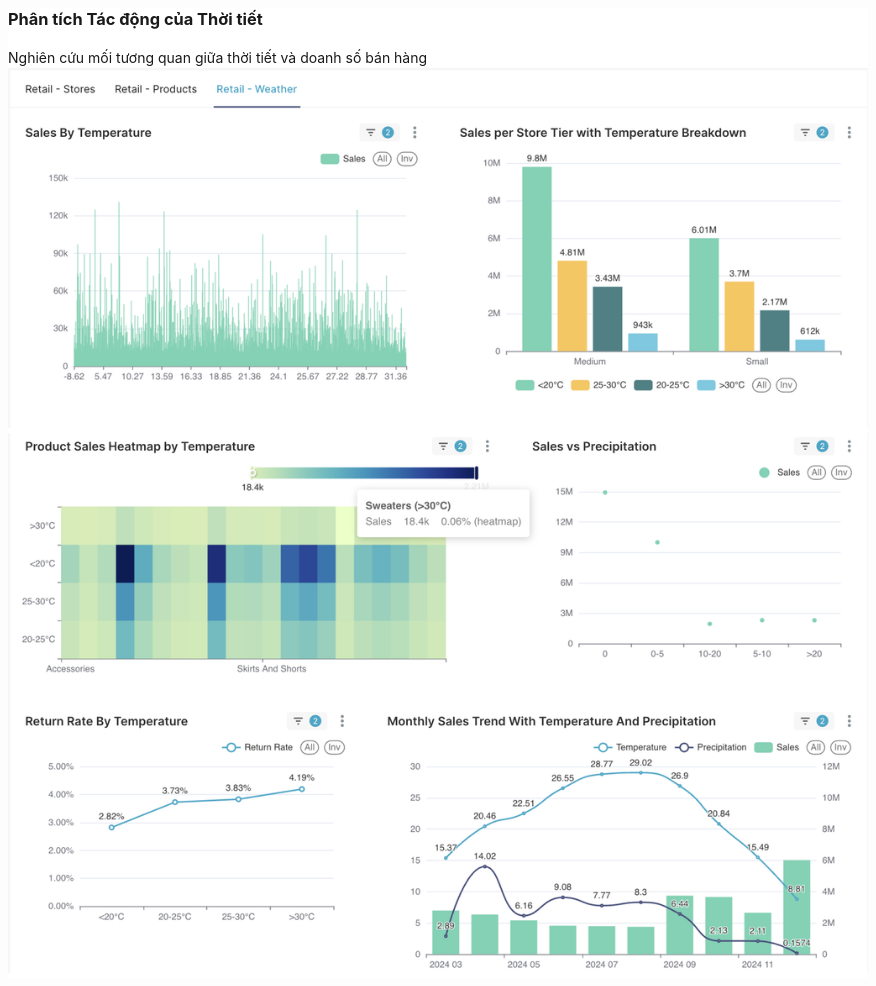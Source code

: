 ### Phân tích Tác động của Thời tiết
Nghiên cứu mối tương quan giữa thời tiết và doanh số bán hàng
![Phân tích Thời tiết](images/RetailWeather.png)
![Phân tích Thời tiết Chi tiết](images/RetailWeather2.png)
